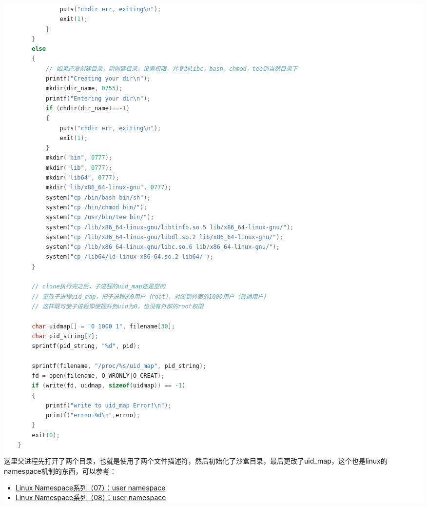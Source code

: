```c
                puts("chdir err, exiting\n");
                exit(1);
            }
        }
        else
        {   
            // 如果还没创建目录，则创建目录，设置权限，并复制libc，bash，chmod，tee到当然目录下
           	printf("Creating your dir\n");
            mkdir(dir_name, 0755);
            printf("Entering your dir\n");
            if (chdir(dir_name)==-1)
            {
                puts("chdir err, exiting\n");
                exit(1);
            }
            mkdir("bin", 0777);
            mkdir("lib", 0777);
            mkdir("lib64", 0777);
            mkdir("lib/x86_64-linux-gnu", 0777);
            system("cp /bin/bash bin/sh");
            system("cp /bin/chmod bin/");
            system("cp /usr/bin/tee bin/");
            system("cp /lib/x86_64-linux-gnu/libtinfo.so.5 lib/x86_64-linux-gnu/");
            system("cp /lib/x86_64-linux-gnu/libdl.so.2 lib/x86_64-linux-gnu/");
            system("cp /lib/x86_64-linux-gnu/libc.so.6 lib/x86_64-linux-gnu/");
            system("cp /lib64/ld-linux-x86-64.so.2 lib64/");
        }

        // clone执行完之后，子进程的uid_map还是空的
        // 更改子进程uid_map，把子进程的0用户（root），对应到外面的1000用户（普通用户）
        // 这样既可使子进程即使提升到uid为0，也没有外部的root权限

        char uidmap[] = "0 1000 1", filename[30];
        char pid_string[7];
        sprintf(pid_string, "%d", pid);

        sprintf(filename, "/proc/%s/uid_map", pid_string);
        fd = open(filename, O_WRONLY|O_CREAT);
        if (write(fd, uidmap, sizeof(uidmap)) == -1)
        {
            printf("write to uid_map Error!\n");
            printf("errno=%d\n",errno);
        }
        exit(0);
    }
```

这里父进程先打开了两个目录，也就是使用了两个文件描述符，然后初始化了沙盒目录，最后更改了uid_map，这个也是linux的namespace机制的东西，可以参考：

- [Linux Namespace系列（07）：user namespace](https://segmentfault.com/a/1190000006913195)
- [Linux Namespace系列（08）：user namespace](https://segmentfault.com/a/1190000006913499)
